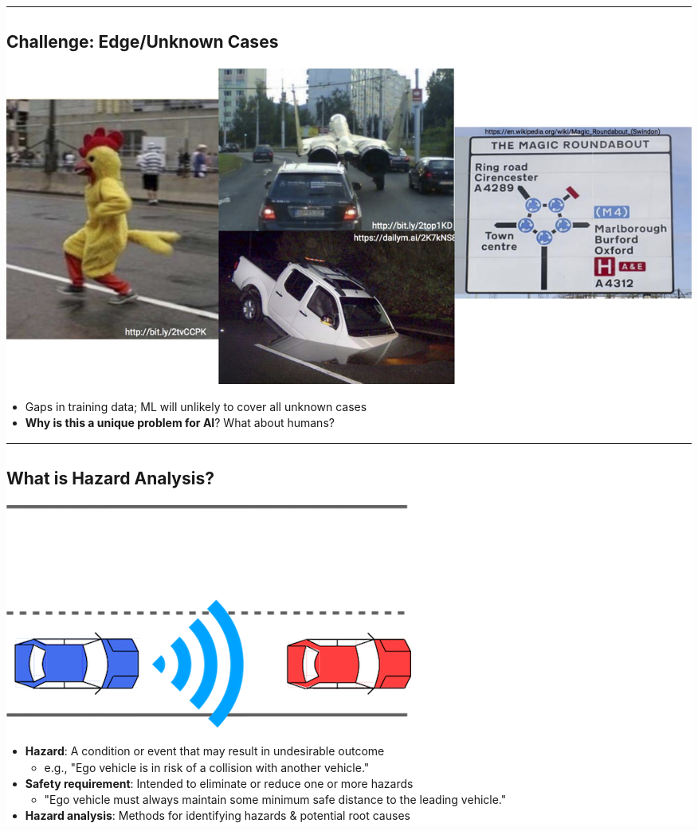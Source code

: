 ----
## Challenge: Edge/Unknown Cases

![](av-weird-cases.jpg)

* Gaps in training data; ML will unlikely to cover all unknown cases
* __Why is this a unique problem for AI__? What about humans?

----
## What is Hazard Analysis?

![requirement-vs-spec](acc.png)

* __Hazard__: A condition or event that may result in undesirable outcome
  * e.g., "Ego vehicle is in risk of a collision with another vehicle."
* __Safety requirement__: Intended to eliminate or reduce one or more hazards
  * "Ego vehicle must always maintain some minimum safe distance to the leading vehicle."
* __Hazard analysis__: Methods for identifying hazards & potential root causes 
